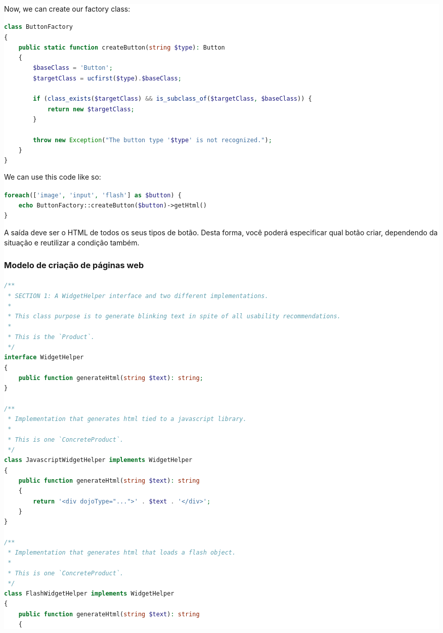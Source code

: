 Now, we can create our factory class:

```php
class ButtonFactory
{
    public static function createButton(string $type): Button
    {
        $baseClass = 'Button';
        $targetClass = ucfirst($type).$baseClass;

        if (class_exists($targetClass) && is_subclass_of($targetClass, $baseClass)) {
            return new $targetClass;
        }

        throw new Exception("The button type '$type' is not recognized.");
    }
}
```

We can use this code like so:

```php
foreach(['image', 'input', 'flash'] as $button) {
    echo ButtonFactory::createButton($button)->getHtml()
}
```

A saída deve ser o HTML de todos os seus tipos de botão. Desta forma, você poderá especificar qual botão criar, dependendo da situação e reutilizar a condição também.

### Modelo de criação de páginas web

```php
/**
 * SECTION 1: A WidgetHelper interface and two different implementations.
 *
 * This class purpose is to generate blinking text in spite of all usability recommendations.
 *
 * This is the `Product`.
 */
interface WidgetHelper
{
    public function generateHtml(string $text): string;
}

/**
 * Implementation that generates html tied to a javascript library.
 *
 * This is one `ConcreteProduct`.
 */
class JavascriptWidgetHelper implements WidgetHelper
{
    public function generateHtml(string $text): string
    {
        return '<div dojoType="...">' . $text . '</div>';
    }
}

/**
 * Implementation that generates html that loads a flash object.
 *
 * This is one `ConcreteProduct`.
 */
class FlashWidgetHelper implements WidgetHelper
{
    public function generateHtml(string $text): string
    {
```